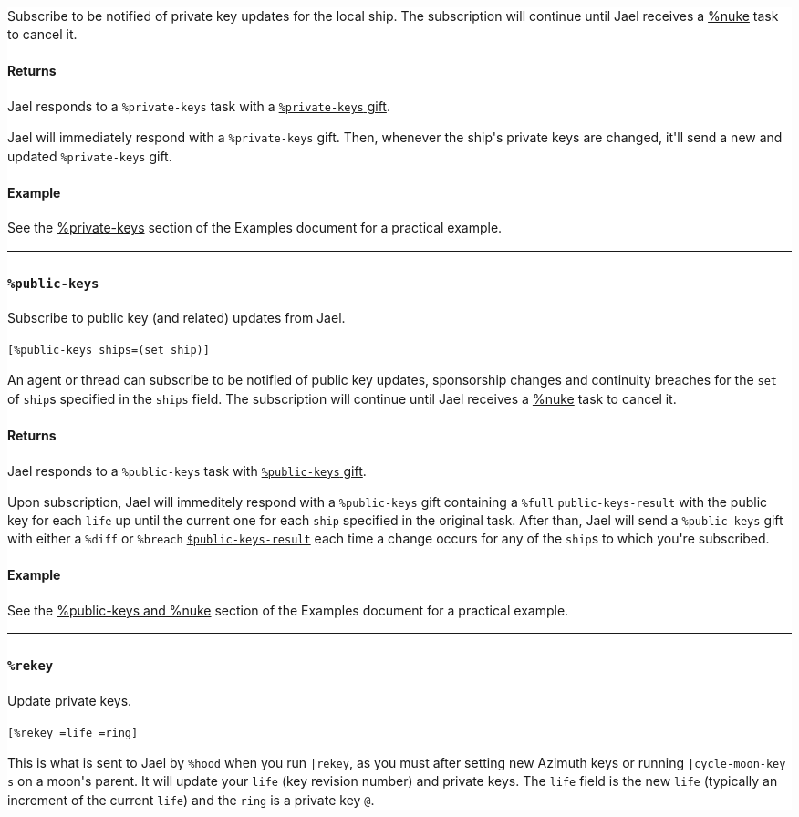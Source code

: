 Subscribe to be notified of private key updates for the local ship. The subscription will continue until Jael receives a [%nuke](#nuke) task to cancel it.

#### Returns

Jael responds to a `%private-keys` task with a [`%private-keys` gift](#private-keys-1).

Jael will immediately respond with a `%private-keys` gift. Then, whenever the ship's private keys are changed, it'll send a new and updated `%private-keys` gift.

#### Example

See the [%private-keys](urbit-docs/system/kernel/jael/examples/examples#private-keys) section of the Examples document for a practical example.

---

### `%public-keys`

Subscribe to public key (and related) updates from Jael.

```hoon
[%public-keys ships=(set ship)]
```

An agent or thread can subscribe to be notified of public key updates, sponsorship changes and continuity breaches for the `set` of `ship`s specified in the `ships` field. The subscription will continue until Jael receives a [%nuke](#nuke) task to cancel it.

#### Returns

Jael responds to a `%public-keys` task with [`%public-keys` gift](#public-keys-1).

Upon subscription, Jael will immeditely respond with a `%public-keys` gift containing a `%full` `public-keys-result` with the public key for each `life` up until the current one for each `ship` specified in the original task. After than, Jael will send a `%public-keys` gift with either a `%diff` or `%breach` [`$public-keys-result`](urbit-docs/system/kernel/jael/reference/data-types#public-keys-result) each time a change occurs for any of the `ship`s to which you're subscribed.

#### Example

See the [%public-keys and %nuke](urbit-docs/system/kernel/jael/examples/examples#public-keys-and-nuke) section of the Examples document for a practical example.

---

### `%rekey`

Update private keys.

```hoon
[%rekey =life =ring]
```

This is what is sent to Jael by `%hood` when you run `|rekey`, as you must after setting new Azimuth keys or running `|cycle-moon-keys` on a moon's parent. It will update your `life` (key revision number) and private keys. The `life` field is the new `life` (typically an increment of the current `life`) and the `ring` is a private key `@`.
